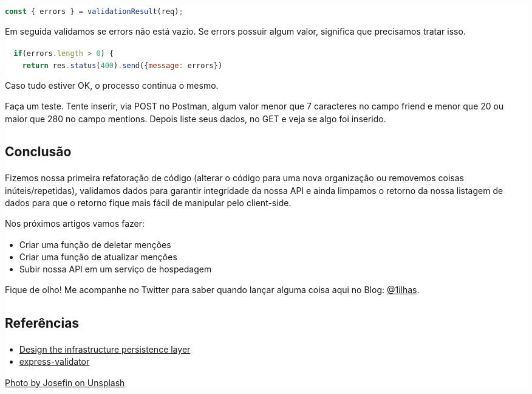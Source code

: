 ```js
const { errors } = validationResult(req);
```

Em seguida validamos se errors não está vazio. Se errors possuir algum valor, significa que precisamos tratar isso.

```js
  if(errors.length > 0) {
    return res.status(400).send({message: errors})

```

Caso tudo estiver OK, o processo continua o mesmo.

Faça um teste. Tente inserir, via POST no Postman, algum valor menor que 7 caracteres no campo friend e menor que 20 ou maior que 280 no campo mentions. Depois liste seus dados, no GET e veja se algo foi inserido.

## <a name='Concluso'></a>Conclusão

Fizemos nossa primeira refatoração de código (alterar o código para uma nova organização ou removemos coisas inúteis/repetidas), validamos dados para garantir integridade da nossa API e ainda limpamos o retorno da nossa listagem de dados para que o retorno fique mais fácil de manipular pelo client-side.

Nos próximos artigos vamos fazer:

- Criar uma função de deletar menções
- Criar uma função de atualizar menções
- Subir nossa API em um serviço de hospedagem

Fique de olho! Me acompanhe no Twitter para saber quando lançar alguma coisa aqui no Blog: [@1ilhas](https://twitter.com/1ilhas).

## <a name='Referncias'></a>Referências

- [Design the infrastructure persistence layer](https://docs.microsoft.com/en-us/dotnet/standard/microservices-architecture/microservice-ddd-cqrs-patterns/infrastructure-persistence-layer-design)
- [express-validator](https://express-validator.github.io/docs/)

[Photo by Josefin on Unsplash](https://unsplash.com/photos/1y-ylJyX318)
